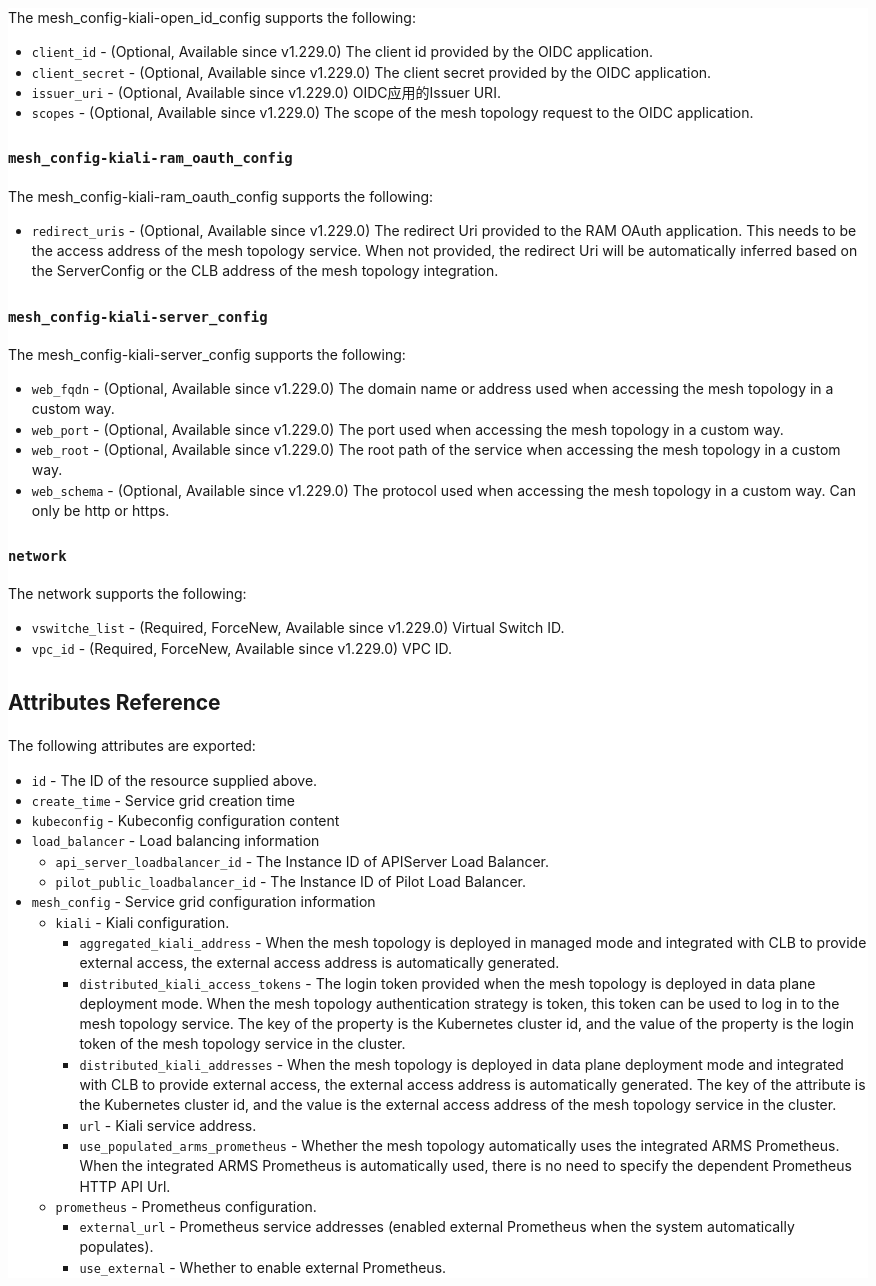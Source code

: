 The mesh_config-kiali-open_id_config supports the following:
* `client_id` - (Optional, Available since v1.229.0) The client id provided by the OIDC application.
* `client_secret` - (Optional, Available since v1.229.0) The client secret provided by the OIDC application.
* `issuer_uri` - (Optional, Available since v1.229.0) OIDC应用的Issuer URI.
* `scopes` - (Optional, Available since v1.229.0) The scope of the mesh topology request to the OIDC application.

### `mesh_config-kiali-ram_oauth_config`

The mesh_config-kiali-ram_oauth_config supports the following:
* `redirect_uris` - (Optional, Available since v1.229.0) The redirect Uri provided to the RAM OAuth application. This needs to be the access address of the mesh topology service. When not provided, the redirect Uri will be automatically inferred based on the ServerConfig or the CLB address of the mesh topology integration.

### `mesh_config-kiali-server_config`

The mesh_config-kiali-server_config supports the following:
* `web_fqdn` - (Optional, Available since v1.229.0) The domain name or address used when accessing the mesh topology in a custom way.
* `web_port` - (Optional, Available since v1.229.0) The port used when accessing the mesh topology in a custom way.
* `web_root` - (Optional, Available since v1.229.0) The root path of the service when accessing the mesh topology in a custom way.
* `web_schema` - (Optional, Available since v1.229.0) The protocol used when accessing the mesh topology in a custom way. Can only be http or https.

### `network`

The network supports the following:
* `vswitche_list` - (Required, ForceNew, Available since v1.229.0) Virtual Switch ID.
* `vpc_id` - (Required, ForceNew, Available since v1.229.0) VPC ID.

## Attributes Reference

The following attributes are exported:
* `id` - The ID of the resource supplied above.
* `create_time` - Service grid creation time
* `kubeconfig` - Kubeconfig configuration content
* `load_balancer` - Load balancing information
  * `api_server_loadbalancer_id` - The Instance ID of APIServer Load Balancer.
  * `pilot_public_loadbalancer_id` - The Instance ID of Pilot Load Balancer.
* `mesh_config` - Service grid configuration information
  * `kiali` - Kiali configuration.
    * `aggregated_kiali_address` - When the mesh topology is deployed in managed mode and integrated with CLB to provide external access, the external access address is automatically generated.
    * `distributed_kiali_access_tokens` - The login token provided when the mesh topology is deployed in data plane deployment mode. When the mesh topology authentication strategy is token, this token can be used to log in to the mesh topology service. The key of the property is the Kubernetes cluster id, and the value of the property is the login token of the mesh topology service in the cluster.
    * `distributed_kiali_addresses` - When the mesh topology is deployed in data plane deployment mode and integrated with CLB to provide external access, the external access address is automatically generated. The key of the attribute is the Kubernetes cluster id, and the value is the external access address of the mesh topology service in the cluster.
    * `url` - Kiali service address.
    * `use_populated_arms_prometheus` - Whether the mesh topology automatically uses the integrated ARMS Prometheus. When the integrated ARMS Prometheus is automatically used, there is no need to specify the dependent Prometheus HTTP API Url.
  * `prometheus` - Prometheus configuration.
    * `external_url` - Prometheus service addresses (enabled external Prometheus when the system automatically populates).
    * `use_external` - Whether to enable external Prometheus.
